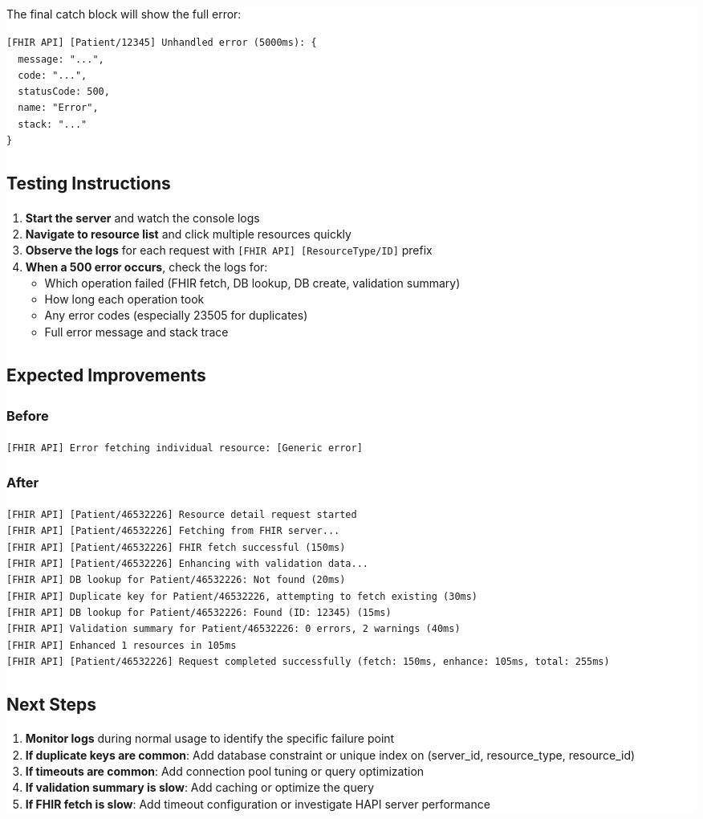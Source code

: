 The final catch block will show the full error:
```
[FHIR API] [Patient/12345] Unhandled error (5000ms): {
  message: "...",
  code: "...",
  statusCode: 500,
  name: "Error",
  stack: "..."
}
```

## Testing Instructions

1. **Start the server** and watch the console logs
2. **Navigate to resource list** and click multiple resources quickly
3. **Observe the logs** for each request with `[FHIR API] [ResourceType/ID]` prefix
4. **When a 500 error occurs**, check the logs for:
   - Which operation failed (FHIR fetch, DB lookup, DB create, validation summary)
   - How long each operation took
   - Any error codes (especially 23505 for duplicates)
   - Full error message and stack trace

## Expected Improvements

### Before
```
[FHIR API] Error fetching individual resource: [Generic error]
```

### After
```
[FHIR API] [Patient/46532226] Resource detail request started
[FHIR API] [Patient/46532226] Fetching from FHIR server...
[FHIR API] [Patient/46532226] FHIR fetch successful (150ms)
[FHIR API] [Patient/46532226] Enhancing with validation data...
[FHIR API] DB lookup for Patient/46532226: Not found (20ms)
[FHIR API] Duplicate key for Patient/46532226, attempting to fetch existing (30ms)
[FHIR API] DB lookup for Patient/46532226: Found (ID: 12345) (15ms)
[FHIR API] Validation summary for Patient/46532226: 0 errors, 2 warnings (40ms)
[FHIR API] Enhanced 1 resources in 105ms
[FHIR API] [Patient/46532226] Request completed successfully (fetch: 150ms, enhance: 105ms, total: 255ms)
```

## Next Steps

1. **Monitor logs** during normal usage to identify the specific failure point
2. **If duplicate keys are common**: Add database constraint or unique index on (server_id, resource_type, resource_id)
3. **If timeouts are common**: Add connection pool tuning or query optimization
4. **If validation summary is slow**: Add caching or optimize the query
5. **If FHIR fetch is slow**: Add timeout configuration or investigate HAPI server performance
